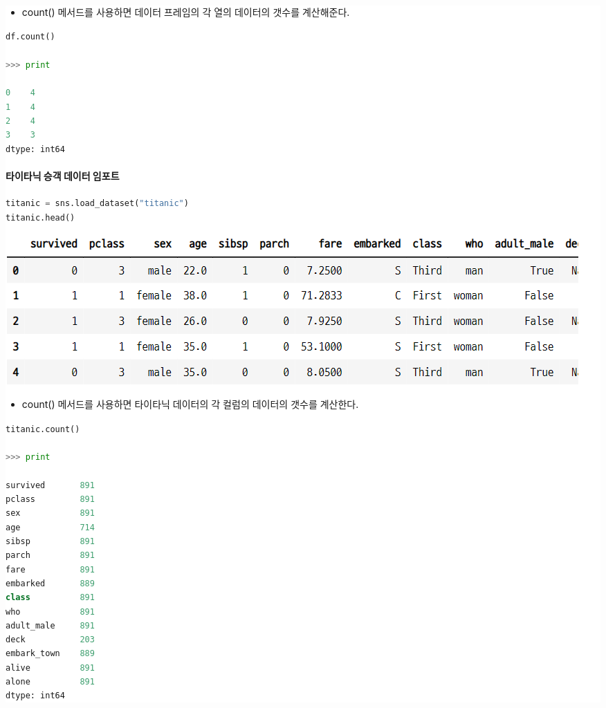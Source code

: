 - count() 메서드를 사용하면 데이터 프레임의 각 열의 데이터의 갯수를 계산해준다.
```python
df.count()

>>> print

0    4
1    4
2    4
3    3
dtype: int64
```

#### 타이타닉 승객 데이터 임포트

```python
titanic = sns.load_dataset("titanic")
titanic.head()
```
![04_pandas_2.png](./images/04_pandas_2.png)

- count() 메서드를 사용하면 타이타닉 데이터의 각 컬럼의 데이터의 갯수를 계산한다.
```python
titanic.count()

>>> print

survived       891
pclass         891
sex            891
age            714
sibsp          891
parch          891
fare           891
embarked       889
class          891
who            891
adult_male     891
deck           203
embark_town    889
alive          891
alone          891
dtype: int64
```
